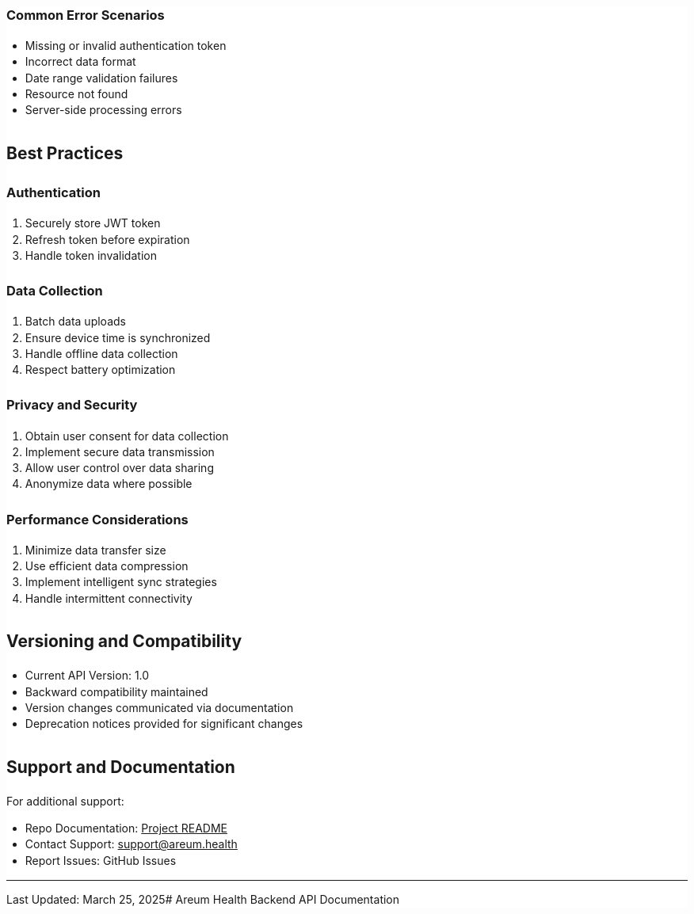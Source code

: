 ### Common Error Scenarios
- Missing or invalid authentication token
- Incorrect data format
- Date range validation failures
- Resource not found
- Server-side processing errors

## Best Practices

### Authentication
1. Securely store JWT token
2. Refresh token before expiration
3. Handle token invalidation

### Data Collection
1. Batch data uploads
2. Ensure device time is synchronized
3. Handle offline data collection
4. Respect battery optimization

### Privacy and Security
1. Obtain user consent for data collection
2. Implement secure data transmission
3. Allow user control over data sharing
4. Anonymize data where possible

### Performance Considerations
1. Minimize data transfer size
2. Use efficient data compression
3. Implement intelligent sync strategies
4. Handle intermittent connectivity

## Versioning and Compatibility

- Current API Version: 1.0
- Backward compatibility maintained
- Version changes communicated via documentation
- Deprecation notices provided for significant changes

## Support and Documentation

For additional support:
- Repo Documentation: [Project README](README.md)
- Contact Support: support@areum.health
- Report Issues: GitHub Issues

---

Last Updated: March 25, 2025# Areum Health Backend API Documentation